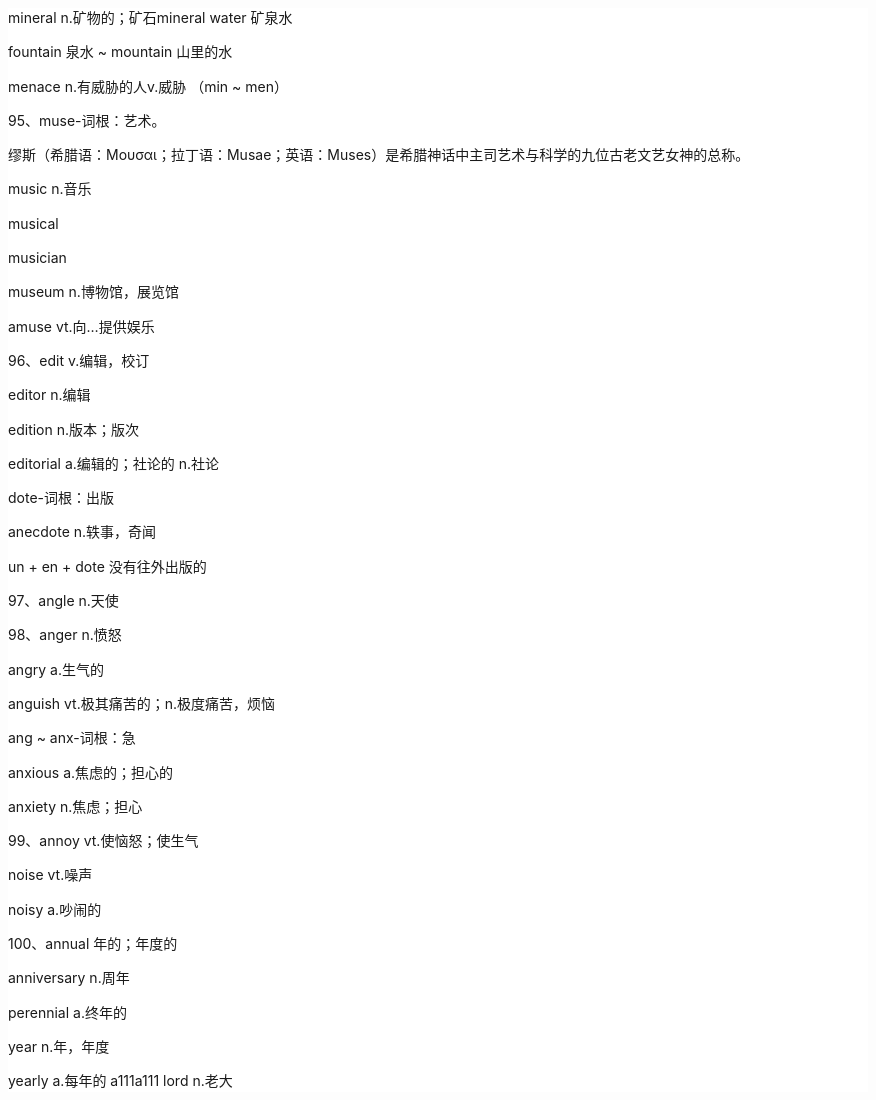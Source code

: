 mineral n.矿物的；矿石mineral water 矿泉水

fountain 泉水 ~ mountain 山里的水

menace n.有威胁的人v.威胁 （min ~ men）

95、muse-词根：艺术。

缪斯（希腊语：Μουσαι；拉丁语：Musae；英语：Muses）是希腊神话中主司艺术与科学的九位古老文艺女神的总称。

music n.音乐

musical

musician

museum n.博物馆，展览馆

amuse vt.向…提供娱乐

96、edit v.编辑，校订

editor n.编辑

edition n.版本；版次

editorial a.编辑的；社论的 n.社论

dote-词根：出版

anecdote n.轶事，奇闻

un + en + dote 没有往外出版的

97、angle n.天使

98、anger n.愤怒

angry a.生气的

anguish vt.极其痛苦的；n.极度痛苦，烦恼

ang ~ anx-词根：急

anxious a.焦虑的；担心的

anxiety n.焦虑；担心

99、annoy vt.使恼怒；使生气

noise vt.噪声

noisy a.吵闹的

100、annual 年的；年度的

anniversary n.周年

perennial a.终年的 

year n.年，年度

yearly a.每年的
a111a111
lord n.老大
